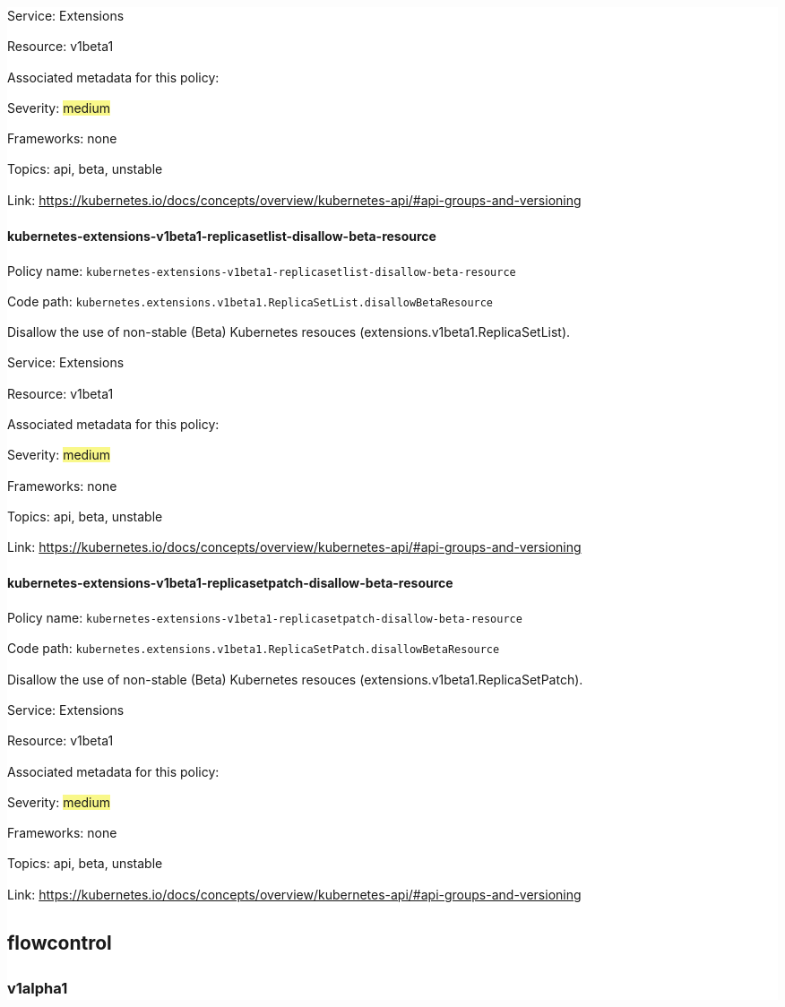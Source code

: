 Service: Extensions

Resource: v1beta1

Associated metadata for this policy:

Severity: <span style='background-color: #F9F88A;'>medium</span>

Frameworks: none

Topics: api, beta, unstable

Link: <https://kubernetes.io/docs/concepts/overview/kubernetes-api/#api-groups-and-versioning>

#### kubernetes-extensions-v1beta1-replicasetlist-disallow-beta-resource

Policy name: `kubernetes-extensions-v1beta1-replicasetlist-disallow-beta-resource`

Code path: `kubernetes.extensions.v1beta1.ReplicaSetList.disallowBetaResource`

Disallow the use of non-stable (Beta) Kubernetes resouces (extensions.v1beta1.ReplicaSetList).

Service: Extensions

Resource: v1beta1

Associated metadata for this policy:

Severity: <span style='background-color: #F9F88A;'>medium</span>

Frameworks: none

Topics: api, beta, unstable

Link: <https://kubernetes.io/docs/concepts/overview/kubernetes-api/#api-groups-and-versioning>

#### kubernetes-extensions-v1beta1-replicasetpatch-disallow-beta-resource

Policy name: `kubernetes-extensions-v1beta1-replicasetpatch-disallow-beta-resource`

Code path: `kubernetes.extensions.v1beta1.ReplicaSetPatch.disallowBetaResource`

Disallow the use of non-stable (Beta) Kubernetes resouces (extensions.v1beta1.ReplicaSetPatch).

Service: Extensions

Resource: v1beta1

Associated metadata for this policy:

Severity: <span style='background-color: #F9F88A;'>medium</span>

Frameworks: none

Topics: api, beta, unstable

Link: <https://kubernetes.io/docs/concepts/overview/kubernetes-api/#api-groups-and-versioning>

## flowcontrol

### v1alpha1

